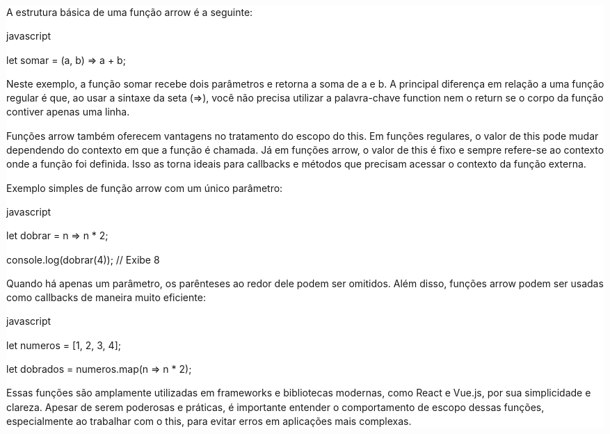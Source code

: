 A estrutura básica de uma função arrow é a seguinte:

javascript

let somar = (a, b) => a + b;

Neste exemplo, a função somar recebe dois parâmetros e retorna a soma de a e b. A principal diferença em relação a uma função regular é que, ao usar a sintaxe da seta (=&gt;), você não precisa utilizar a palavra-chave function nem o return se o corpo da função contiver apenas uma linha.

Funções arrow também oferecem vantagens no tratamento do escopo do this. Em funções regulares, o valor de this pode mudar dependendo do contexto em que a função é chamada. Já em funções arrow, o valor de this é fixo e sempre refere-se ao contexto onde a função foi definida. Isso as torna ideais para callbacks e métodos que precisam acessar o contexto da função externa.

Exemplo simples de função arrow com um único parâmetro:

javascript

let dobrar = n => n \* 2;

console.log(dobrar(4)); // Exibe 8

Quando há apenas um parâmetro, os parênteses ao redor dele podem ser omitidos. Além disso, funções arrow podem ser usadas como callbacks de maneira muito eficiente:

javascript

let numeros = [1, 2, 3, 4];

let dobrados = numeros.map(n => n \* 2);

Essas funções são amplamente utilizadas em frameworks e bibliotecas modernas, como React e Vue.js, por sua simplicidade e clareza. Apesar de serem poderosas e práticas, é importante entender o comportamento de escopo dessas funções, especialmente ao trabalhar com o this, para evitar erros em aplicações mais complexas.
